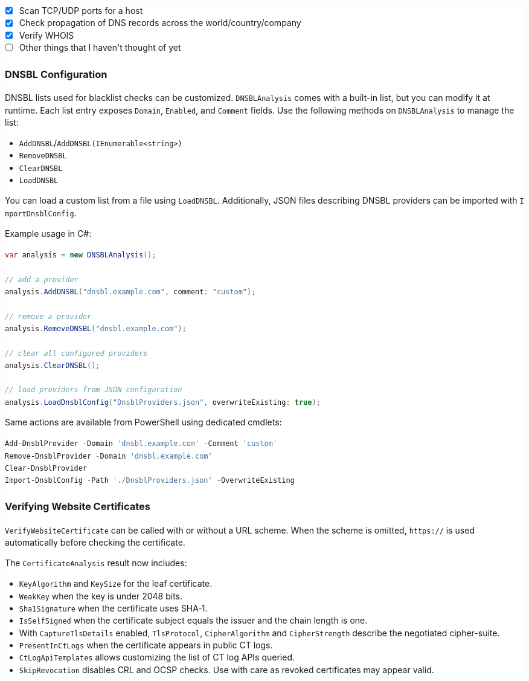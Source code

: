 - [x] Scan TCP/UDP ports for a host
- [x] Check propagation of DNS records across the world/country/company
- [x] Verify WHOIS
- [ ] Other things that I haven't thought of yet

### DNSBL Configuration
DNSBL lists used for blacklist checks can be customized. `DNSBLAnalysis` comes with a built-in list, but you can modify it at runtime. Each list entry exposes `Domain`, `Enabled`, and `Comment` fields. Use the following methods on `DNSBLAnalysis` to manage the list:

- `AddDNSBL`/`AddDNSBL(IEnumerable<string>)`
- `RemoveDNSBL`
- `ClearDNSBL`
- `LoadDNSBL`

You can load a custom list from a file using `LoadDNSBL`. Additionally, JSON files describing DNSBL providers can be imported with `ImportDnsblConfig`.

Example usage in C#:

```csharp
var analysis = new DNSBLAnalysis();

// add a provider
analysis.AddDNSBL("dnsbl.example.com", comment: "custom");

// remove a provider
analysis.RemoveDNSBL("dnsbl.example.com");

// clear all configured providers
analysis.ClearDNSBL();

// load providers from JSON configuration
analysis.LoadDnsblConfig("DnsblProviders.json", overwriteExisting: true);
```

Same actions are available from PowerShell using dedicated cmdlets:

```powershell
Add-DnsblProvider -Domain 'dnsbl.example.com' -Comment 'custom'
Remove-DnsblProvider -Domain 'dnsbl.example.com'
Clear-DnsblProvider
Import-DnsblConfig -Path './DnsblProviders.json' -OverwriteExisting
```

### Verifying Website Certificates
`VerifyWebsiteCertificate` can be called with or without a URL scheme. When the scheme is omitted, `https://` is used automatically before checking the certificate.

The `CertificateAnalysis` result now includes:

- `KeyAlgorithm` and `KeySize` for the leaf certificate.
- `WeakKey` when the key is under 2048 bits.
- `Sha1Signature` when the certificate uses SHA‑1.
- `IsSelfSigned` when the certificate subject equals the issuer and the chain length is one.
- With `CaptureTlsDetails` enabled, `TlsProtocol`, `CipherAlgorithm` and `CipherStrength` describe the negotiated cipher-suite.
- `PresentInCtLogs` when the certificate appears in public CT logs.
- `CtLogApiTemplates` allows customizing the list of CT log APIs queried.
- `SkipRevocation` disables CRL and OCSP checks. Use with care as revoked certificates may appear valid.
